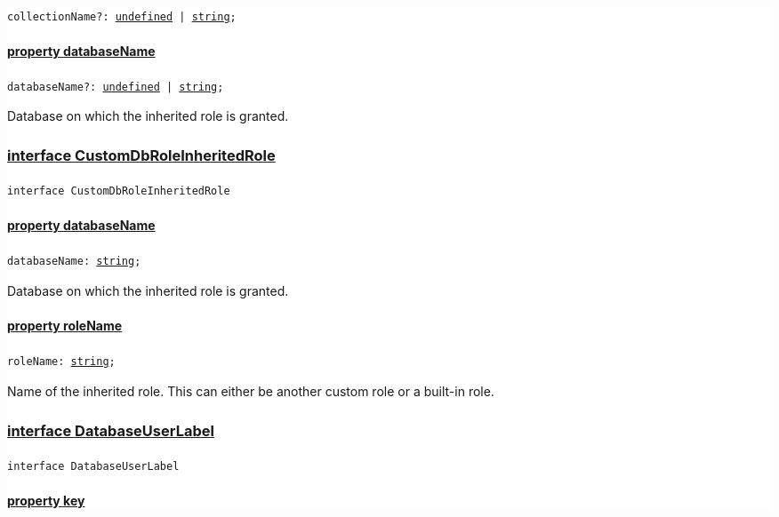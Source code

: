 <pre class="highlight"><code><span class='kd'></span>collectionName?: <span class='kd'><a href='https://developer.mozilla.org/en-US/docs/Web/JavaScript/Reference/Global_Objects/undefined'>undefined</a></span> | <span class='kd'><a href='https://developer.mozilla.org/en-US/docs/Web/JavaScript/Reference/Global_Objects/String'>string</a></span>;</code></pre>
<h4 class="pdoc-member-header" id="CustomDbRoleActionResource-databaseName">
<a class="pdoc-child-name" href="https://github.com/pulumi/pulumi-mongodbatlas/blob/f1f66d6c8f13a924834997cb9f08082eb384c847/sdk/nodejs/types/output.ts#L368">property <b>databaseName</b></a>
</h4>

<pre class="highlight"><code><span class='kd'></span>databaseName?: <span class='kd'><a href='https://developer.mozilla.org/en-US/docs/Web/JavaScript/Reference/Global_Objects/undefined'>undefined</a></span> | <span class='kd'><a href='https://developer.mozilla.org/en-US/docs/Web/JavaScript/Reference/Global_Objects/String'>string</a></span>;</code></pre>

Database on which the inherited role is granted.

<h3 class="pdoc-module-header" id="CustomDbRoleInheritedRole" data-link-title="CustomDbRoleInheritedRole">
    <a href="https://github.com/pulumi/pulumi-mongodbatlas/blob/f1f66d6c8f13a924834997cb9f08082eb384c847/sdk/nodejs/types/output.ts#L371">
        interface <strong>CustomDbRoleInheritedRole</strong>
    </a>
</h3>

<pre class="highlight"><code><span class='kr'>interface</span> <span class='nx'>CustomDbRoleInheritedRole</span></code></pre>
<h4 class="pdoc-member-header" id="CustomDbRoleInheritedRole-databaseName">
<a class="pdoc-child-name" href="https://github.com/pulumi/pulumi-mongodbatlas/blob/f1f66d6c8f13a924834997cb9f08082eb384c847/sdk/nodejs/types/output.ts#L375">property <b>databaseName</b></a>
</h4>

<pre class="highlight"><code><span class='kd'></span>databaseName: <span class='kd'><a href='https://developer.mozilla.org/en-US/docs/Web/JavaScript/Reference/Global_Objects/String'>string</a></span>;</code></pre>

Database on which the inherited role is granted.

<h4 class="pdoc-member-header" id="CustomDbRoleInheritedRole-roleName">
<a class="pdoc-child-name" href="https://github.com/pulumi/pulumi-mongodbatlas/blob/f1f66d6c8f13a924834997cb9f08082eb384c847/sdk/nodejs/types/output.ts#L379">property <b>roleName</b></a>
</h4>

<pre class="highlight"><code><span class='kd'></span>roleName: <span class='kd'><a href='https://developer.mozilla.org/en-US/docs/Web/JavaScript/Reference/Global_Objects/String'>string</a></span>;</code></pre>

Name of the inherited role. This can either be another custom role or a built-in role.

<h3 class="pdoc-module-header" id="DatabaseUserLabel" data-link-title="DatabaseUserLabel">
    <a href="https://github.com/pulumi/pulumi-mongodbatlas/blob/f1f66d6c8f13a924834997cb9f08082eb384c847/sdk/nodejs/types/output.ts#L382">
        interface <strong>DatabaseUserLabel</strong>
    </a>
</h3>

<pre class="highlight"><code><span class='kr'>interface</span> <span class='nx'>DatabaseUserLabel</span></code></pre>
<h4 class="pdoc-member-header" id="DatabaseUserLabel-key">
<a class="pdoc-child-name" href="https://github.com/pulumi/pulumi-mongodbatlas/blob/f1f66d6c8f13a924834997cb9f08082eb384c847/sdk/nodejs/types/output.ts#L386">property <b>key</b></a>
</h4>
